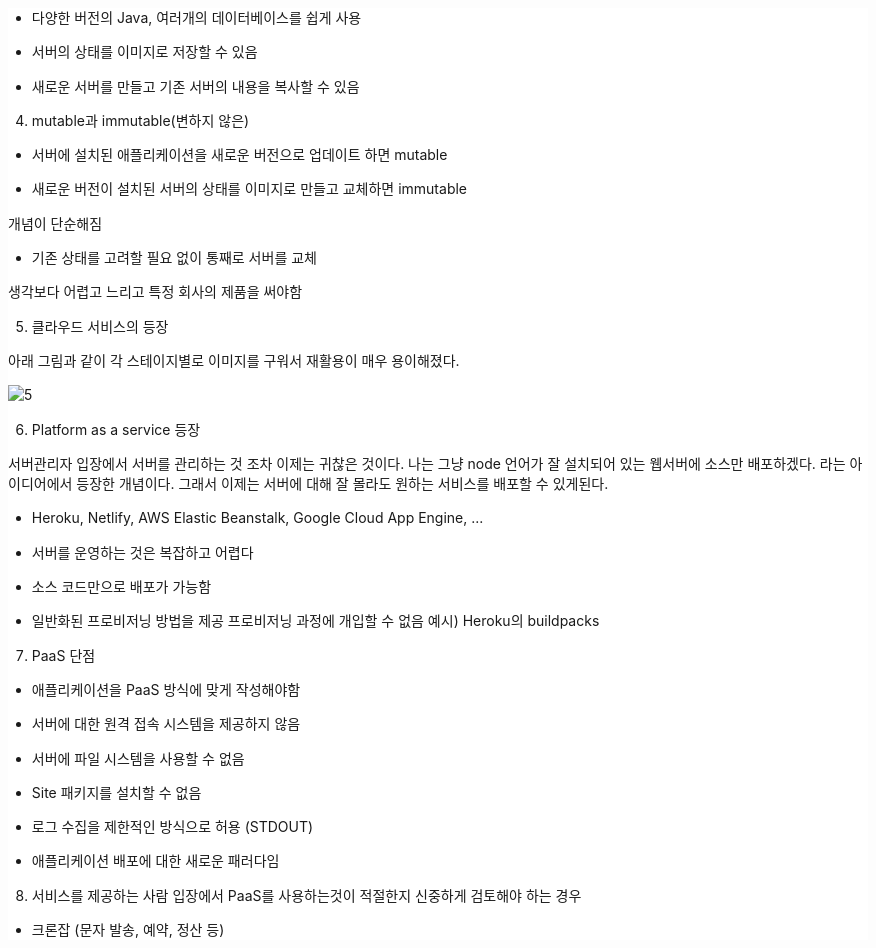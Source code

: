 
- 다양한 버전의 Java, 여러개의 데이터베이스를 쉽게 사용


- 서버의 상태를 이미지로 저장할 수 있음


- 새로운 서버를 만들고 기존 서버의 내용을 복사할 수 있음

4) mutable과 immutable(변하지 않은) 

- 서버에 설치된 애플리케이션을 새로운 버전으로 업데이트 하면 mutable


- 새로운 버전이 설치된 서버의 상태를 이미지로 만들고 교체하면 immutable 

개념이 단순해짐


- 기존 상태를 고려할 필요 없이 통째로 서버를 교체

생각보다 어렵고 느리고 특정 회사의 제품을 써야함

5) 클라우드 서비스의 등장

아래 그림과 같이 각 스테이지별로 이미지를 구워서 재활용이 매우 용이해졌다.

![5](https://user-images.githubusercontent.com/41605276/71439791-40fd0200-273e-11ea-8399-f9b2981136b8.png)

6) Platform as a service 등장

서버관리자 입장에서 서버를 관리하는 것 조차 이제는 귀찮은 것이다. 나는 그냥 node 언어가 잘 설치되어 있는 웹서버에 소스만 배포하겠다. 라는 아이디어에서 등장한 개념이다. 그래서 이제는 서버에 대해 잘 몰라도 원하는 서비스를 배포할 수 있게된다.

- Heroku, Netlify, AWS Elastic Beanstalk, Google Cloud App Engine, ...


- 서버를 운영하는 것은 복잡하고 어렵다


- 소스 코드만으로 배포가 가능함


- 일반화된 프로비저닝 방법을 제공
프로비저닝 과정에 개입할 수 없음 예시) Heroku의 buildpacks

7) PaaS 단점

- 애플리케이션을 PaaS 방식에 맞게 작성해야함


- 서버에 대한 원격 접속 시스템을 제공하지 않음


- 서버에 파일 시스템을 사용할 수 없음


- Site 패키지를 설치할 수 없음


- 로그 수집을 제한적인 방식으로 허용 (STDOUT)


- 애플리케이션 배포에 대한 새로운 패러다임

8) 서비스를 제공하는 사람 입장에서 PaaS를 사용하는것이 적절한지 신중하게 검토해야 하는 경우

- 크론잡 (문자 발송, 예약, 정산 등)
